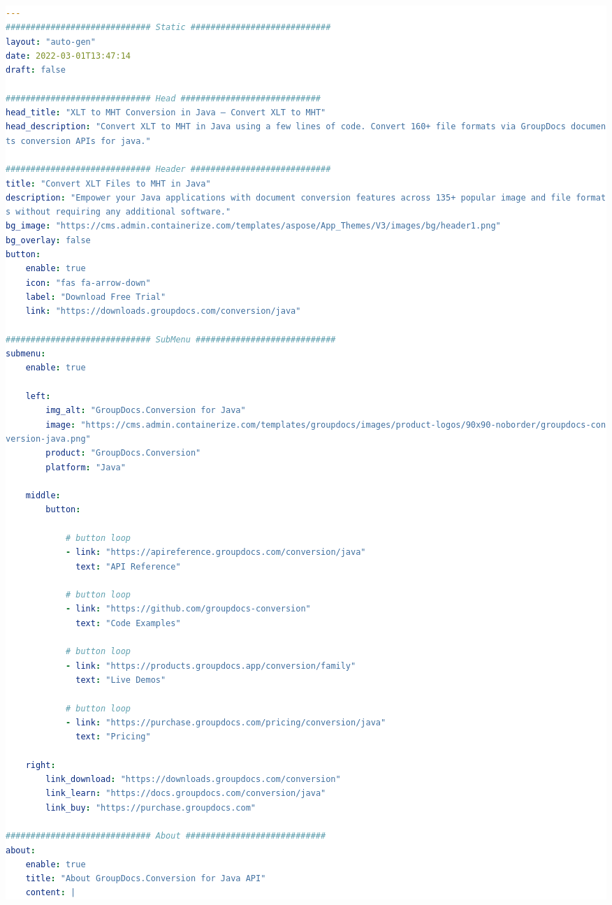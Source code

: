 ```yaml
---
############################# Static ############################
layout: "auto-gen"
date: 2022-03-01T13:47:14
draft: false

############################# Head ############################
head_title: "XLT to MHT Conversion in Java – Convert XLT to MHT"
head_description: "Convert XLT to MHT in Java using a few lines of code. Convert 160+ file formats via GroupDocs documents conversion APIs for java."

############################# Header ############################
title: "Convert XLT Files to MHT in Java"
description: "Empower your Java applications with document conversion features across 135+ popular image and file formats without requiring any additional software."
bg_image: "https://cms.admin.containerize.com/templates/aspose/App_Themes/V3/images/bg/header1.png"
bg_overlay: false
button:
    enable: true
    icon: "fas fa-arrow-down"
    label: "Download Free Trial"
    link: "https://downloads.groupdocs.com/conversion/java"

############################# SubMenu ############################
submenu:
    enable: true

    left:
        img_alt: "GroupDocs.Conversion for Java"
        image: "https://cms.admin.containerize.com/templates/groupdocs/images/product-logos/90x90-noborder/groupdocs-conversion-java.png"
        product: "GroupDocs.Conversion"
        platform: "Java"

    middle:
        button:

            # button loop
            - link: "https://apireference.groupdocs.com/conversion/java"
              text: "API Reference"

            # button loop
            - link: "https://github.com/groupdocs-conversion"
              text: "Code Examples"

            # button loop
            - link: "https://products.groupdocs.app/conversion/family"
              text: "Live Demos"

            # button loop
            - link: "https://purchase.groupdocs.com/pricing/conversion/java"
              text: "Pricing"

    right:
        link_download: "https://downloads.groupdocs.com/conversion"
        link_learn: "https://docs.groupdocs.com/conversion/java"
        link_buy: "https://purchase.groupdocs.com"

############################# About ############################
about:
    enable: true
    title: "About GroupDocs.Conversion for Java API"
    content: |
```